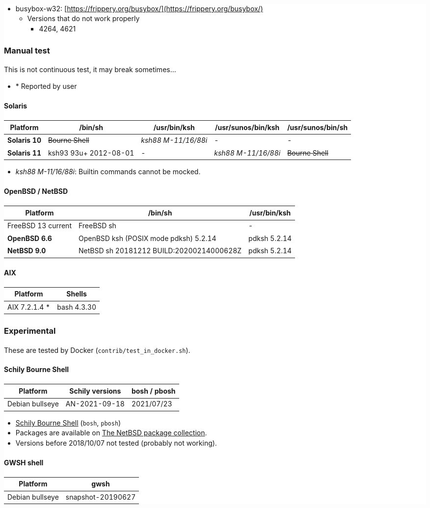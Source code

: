 - busybox-w32: [https://frippery.org/busybox/](https://frippery.org/busybox/)
  - Versions that do not work properly
    - 4264, 4621

### Manual test

This is not continuous test, it may break sometimes...

- \* Reported by user

#### Solaris

| Platform       | /bin/sh               | /usr/bin/ksh        | /usr/sunos/bin/ksh  | /usr/sunos/bin/sh |
| -------------- | --------------------- | ------------------- | ------------------- | ----------------- |
| **Solaris 10** | ~~Bourne Shell~~      | _ksh88 M-11/16/88i_ | -                   | -                 |
| **Solaris 11** | ksh93 93u+ 2012-08-01 | -                   | _ksh88 M-11/16/88i_ | ~~Bourne Shell~~  |

- _ksh88 M-11/16/88i_: Builtin commands cannot be mocked.

#### OpenBSD / NetBSD

| Platform           | /bin/sh                                  | /usr/bin/ksh |
| ------------------ | ---------------------------------------- | ------------ |
| FreeBSD 13 current | FreeBSD sh                               | -            |
| **OpenBSD 6.6**    | OpenBSD ksh (POSIX mode pdksh) 5.2.14    | pdksh 5.2.14 |
| **NetBSD 9.0**     | NetBSD sh 20181212 BUILD:20200214000628Z | pdksh 5.2.14 |

#### AIX

| Platform      | Shells      |
| ------------- | ----------- |
| AIX 7.2.1.4 * | bash 4.3.30 |

### Experimental

These are tested by Docker (`contrib/test_in_docker.sh`).

#### Schily Bourne Shell

| Platform        | Schily versions | bosh / pbosh |
| --------------- | --------------- | ------------ |
| Debian bullseye | AN-2021-09-18   | 2021/07/23   |

- [Schily Bourne Shell][bosh] (`bosh`, `pbosh`)
- Packages are available on [The NetBSD package collection][pkgsrc].
- Versions before 2018/10/07 not tested (probably not working).

[bosh]: http://schilytools.sourceforge.net/bosh.html
[pkgsrc]: http://pkgsrc.se/shells/bosh

#### GWSH shell

| Platform        | gwsh              |
| --------------- | ----------------- |
| Debian bullseye | snapshot-20190627 |


[actions]: https://github.com/shellspec/shellspec/actions
[travis]: https://travis-ci.org/shellspec/shellspec
[cirrus]: https://cirrus-ci.com/github/shellspec/shellspec